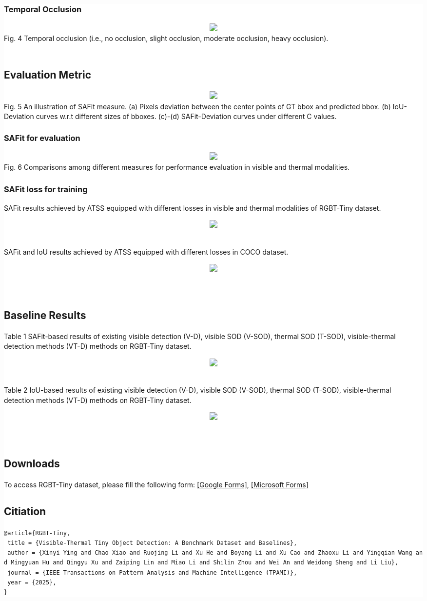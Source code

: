 ### Temporal Occlusion
<center><img src="https://raw.github.com/XinyiYing/RGBT-Tiny/master/pics/occlusion.jpg" width="230"/></center>
Fig. 4 Temporal occlusion (i.e., no occlusion, slight occlusion, moderate occlusion, heavy occlusion).<br> <br> 

## Evaluation Metric
<center><img src="https://raw.github.com/XinyiYing/RGBT-Tiny/master/pics/evaluation.jpg" width="1024"/></center>
Fig. 5 An illustration of SAFit measure. (a) Pixels deviation between the center points of GT bbox and predicted bbox. (b) IoU-Deviation curves w.r.t different sizes of bboxes. (c)-(d) SAFit-Deviation curves under different C values. <br>

### SAFit for evaluation
<center><img src="https://raw.github.com/XinyiYing/RGBT-Tiny/master/pics/dis_iou.jpg" width="1024"/></center>
Fig. 6 Comparisons among different measures for performance evaluation in visible and thermal modalities.<br>

### SAFit loss for training
SAFit results achieved by ATSS equipped with different losses in visible and thermal modalities of RGBT-Tiny dataset. 
<center><img src="https://raw.github.com/XinyiYing/RGBT-Tiny/master/pics/table00.JPG" width="1024"/></center><br>

SAFit and IoU results achieved by ATSS equipped with different losses in COCO dataset.
<center><img src="https://raw.github.com/XinyiYing/RGBT-Tiny/master/pics/table01.JPG" width="1024"/></center><br><br>

## Baseline Results
Table 1 SAFit-based results of existing visible detection (V-D), visible SOD (V-SOD), thermal SOD (T-SOD), visible-thermal
detection methods (VT-D) methods on RGBT-Tiny dataset. 
<center><img src="https://raw.github.com/XinyiYing/RGBT-Tiny/master/pics/table1.JPG" width="1024"/></center><br>

Table 2 IoU-based results of existing visible detection (V-D), visible SOD (V-SOD), thermal SOD (T-SOD), visible-thermal
detection methods (VT-D) methods on RGBT-Tiny dataset. 
<center><img src="https://raw.github.com/XinyiYing/RGBT-Tiny/master/pics/table2.JPG" width="1024"/></center><br><br>

## Downloads
To access RGBT-Tiny dataset, please fill the following form: 
[[Google Forms]](https://forms.gle/EeRooNEYzXXporQt9), 
[[Microsoft Forms]](https://forms.office.com/r/gQMnp0gp5G)

## Citiation
```
@article{RGBT-Tiny,
 title = {Visible-Thermal Tiny Object Detection: A Benchmark Dataset and Baselines},
 author = {Xinyi Ying and Chao Xiao and Ruojing Li and Xu He and Boyang Li and Xu Cao and Zhaoxu Li and Yingqian Wang and Mingyuan Hu and Qingyu Xu and Zaiping Lin and Miao Li and Shilin Zhou and Wei An and Weidong Sheng and Li Liu},
 journal = {IEEE Transactions on Pattern Analysis and Machine Intelligence (TPAMI)},
 year = {2025},
}
```
